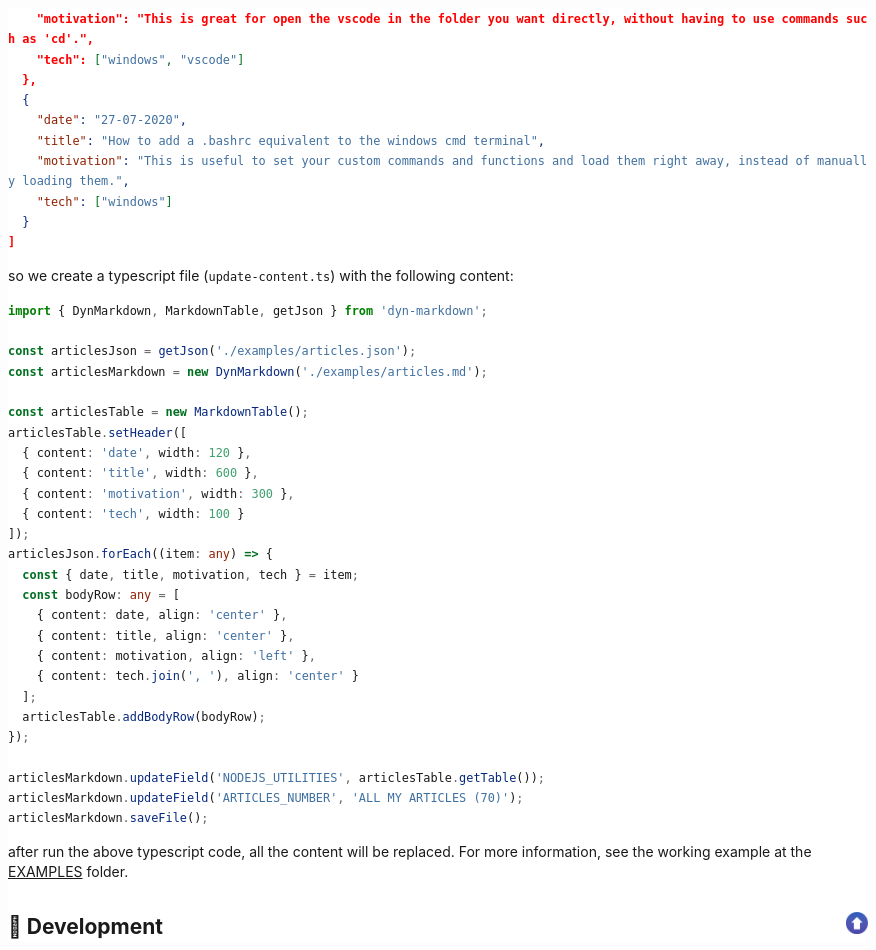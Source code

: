 ```json
    "motivation": "This is great for open the vscode in the folder you want directly, without having to use commands such as 'cd'.",
    "tech": ["windows", "vscode"]
  },
  {
    "date": "27-07-2020",
    "title": "How to add a .bashrc equivalent to the windows cmd terminal",
    "motivation": "This is useful to set your custom commands and functions and load them right away, instead of manually loading them.",
    "tech": ["windows"]
  }
]
```

so we create a typescript file (`update-content.ts`) with the following content:

```typescript
import { DynMarkdown, MarkdownTable, getJson } from 'dyn-markdown';

const articlesJson = getJson('./examples/articles.json');
const articlesMarkdown = new DynMarkdown('./examples/articles.md');

const articlesTable = new MarkdownTable();
articlesTable.setHeader([
  { content: 'date', width: 120 },
  { content: 'title', width: 600 },
  { content: 'motivation', width: 300 },
  { content: 'tech', width: 100 }
]);
articlesJson.forEach((item: any) => {
  const { date, title, motivation, tech } = item;
  const bodyRow: any = [
    { content: date, align: 'center' },
    { content: title, align: 'center' },
    { content: motivation, align: 'left' },
    { content: tech.join(', '), align: 'center' }
  ];
  articlesTable.addBodyRow(bodyRow);
});

articlesMarkdown.updateField('NODEJS_UTILITIES', articlesTable.getTable());
articlesMarkdown.updateField('ARTICLES_NUMBER', 'ALL MY ARTICLES (70)');
articlesMarkdown.saveFile();
```

after run the above typescript code, all the content will be replaced. For more information, see the working example at the [EXAMPLES](./examples/) folder.

## :wrench: Development<a href="#TOC"><img align="right" src="./.github/images/up_arrow.png" width="22"></a>
